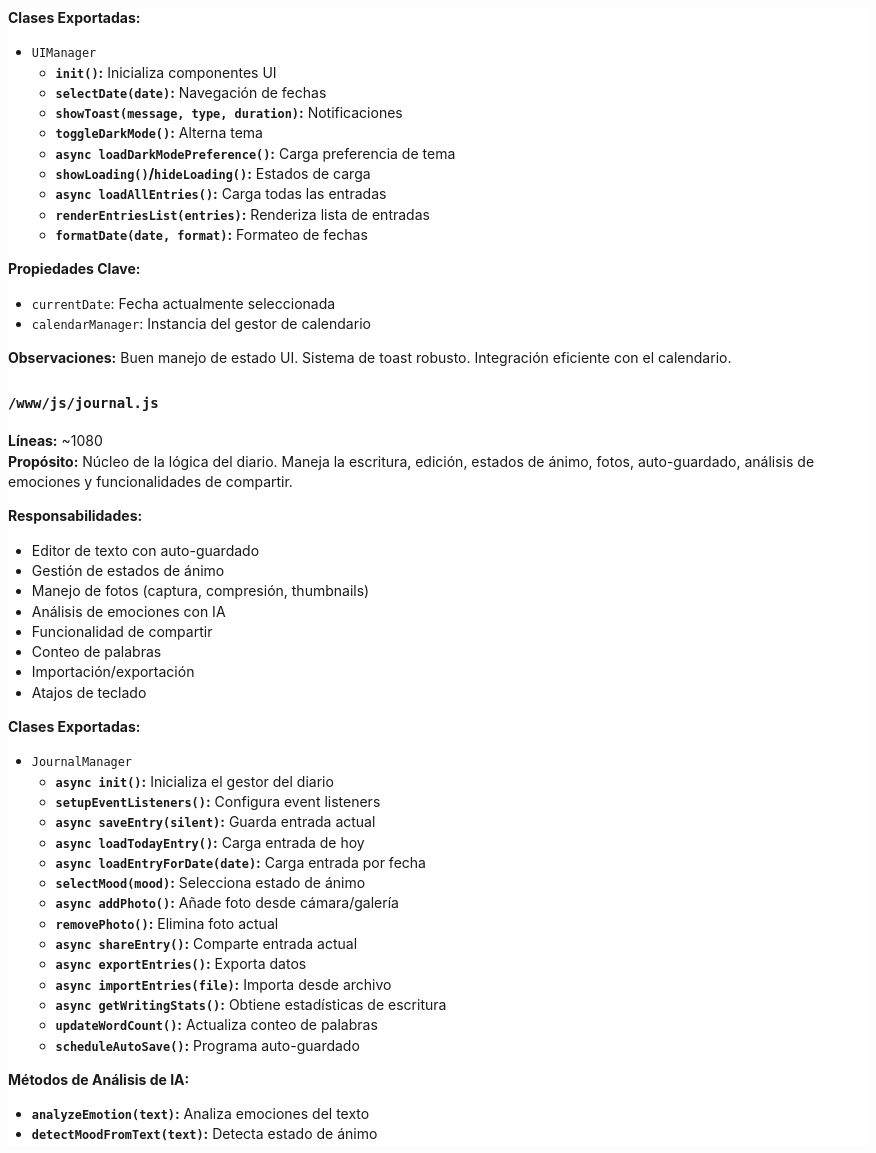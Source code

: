 **Clases Exportadas:**
- `UIManager`
  - **`init()`:** Inicializa componentes UI
  - **`selectDate(date)`:** Navegación de fechas
  - **`showToast(message, type, duration)`:** Notificaciones
  - **`toggleDarkMode()`:** Alterna tema
  - **`async loadDarkModePreference()`:** Carga preferencia de tema
  - **`showLoading()`/`hideLoading()`:** Estados de carga
  - **`async loadAllEntries()`:** Carga todas las entradas
  - **`renderEntriesList(entries)`:** Renderiza lista de entradas
  - **`formatDate(date, format)`:** Formateo de fechas

**Propiedades Clave:**
- `currentDate`: Fecha actualmente seleccionada
- `calendarManager`: Instancia del gestor de calendario

**Observaciones:** Buen manejo de estado UI. Sistema de toast robusto. Integración eficiente con el calendario.

### `/www/js/journal.js`
**Líneas:** ~1080  
**Propósito:** Núcleo de la lógica del diario. Maneja la escritura, edición, estados de ánimo, fotos, auto-guardado, análisis de emociones y funcionalidades de compartir.

**Responsabilidades:**
- Editor de texto con auto-guardado
- Gestión de estados de ánimo
- Manejo de fotos (captura, compresión, thumbnails)
- Análisis de emociones con IA
- Funcionalidad de compartir
- Conteo de palabras
- Importación/exportación
- Atajos de teclado

**Clases Exportadas:**
- `JournalManager`
  - **`async init()`:** Inicializa el gestor del diario
  - **`setupEventListeners()`:** Configura event listeners
  - **`async saveEntry(silent)`:** Guarda entrada actual
  - **`async loadTodayEntry()`:** Carga entrada de hoy
  - **`async loadEntryForDate(date)`:** Carga entrada por fecha
  - **`selectMood(mood)`:** Selecciona estado de ánimo
  - **`async addPhoto()`:** Añade foto desde cámara/galería
  - **`removePhoto()`:** Elimina foto actual
  - **`async shareEntry()`:** Comparte entrada actual
  - **`async exportEntries()`:** Exporta datos
  - **`async importEntries(file)`:** Importa desde archivo
  - **`async getWritingStats()`:** Obtiene estadísticas de escritura
  - **`updateWordCount()`:** Actualiza conteo de palabras
  - **`scheduleAutoSave()`:** Programa auto-guardado

**Métodos de Análisis de IA:**
- **`analyzeEmotion(text)`:** Analiza emociones del texto
- **`detectMoodFromText(text)`:** Detecta estado de ánimo
